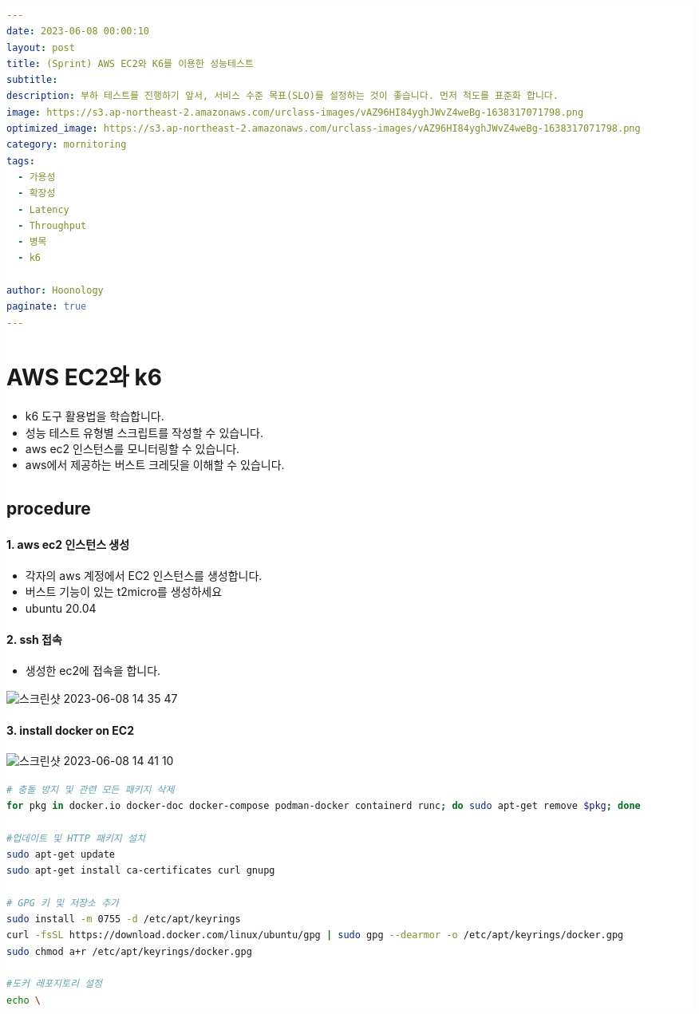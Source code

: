 ```yaml
---
date: 2023-06-08 00:00:10
layout: post
title: (Sprint) AWS EC2와 K6를 이용한 성능테스트
subtitle: 
description: 부하 테스트를 진행하기 앞서, 서비스 수준 목표(SLO)를 설정하는 것이 좋습니다. 먼저 척도를 표준화 합니다.
image: https://s3.ap-northeast-2.amazonaws.com/urclass-images/vAZ96HI84yghJWvZ4weBg-1638317071798.png
optimized_image: https://s3.ap-northeast-2.amazonaws.com/urclass-images/vAZ96HI84yghJWvZ4weBg-1638317071798.png
category: mornitoring
tags:  
  - 가용성
  - 확장성
  - Latency
  - Throughput
  - 병목
  - k6

author: Hoonology
paginate: true
---
```

# AWS EC2와 k6
- k6 도구 활용법을 학습합니다.
- 성능 테스트 유형별 스크립트를 작성할 수 있습니다.
- aws ec2 인스턴스를 모니터링할 수 있습니다.
- aws에서 제공하는 버스트 크레딧을 이해할 수 있습니다.

## procedure
#### 1. aws ec2 인스턴스 생성
- 각자의 aws 계정에서 EC2 인스턴스를 생성합니다.
- 버스트 기능이 있는 t2micro를 생성하세요
- ubuntu 20.04
#### 2. ssh 접속
- 생성한 ec2에 접속을 합니다.

<img width="746" alt="스크린샷 2023-06-08 14 35 47" src="https://github.com/prometheus-operator/prometheus-operator/assets/105037141/033e73dd-e168-4339-b90c-b9ee88f2ab94">


#### 3. install docker on EC2
<img width="746" alt="스크린샷 2023-06-08 14 41 10" src="https://github.com/prometheus-operator/prometheus-operator/assets/105037141/f289d9c1-091d-4b4c-8d82-bac07b1da09a">

```bash
# 충돌 방지 및 관련 모든 패키지 삭제
for pkg in docker.io docker-doc docker-compose podman-docker containerd runc; do sudo apt-get remove $pkg; done

#업데이트 및 HTTP 패키지 설치
sudo apt-get update
sudo apt-get install ca-certificates curl gnupg

# GPG 키 및 저장소 추가
sudo install -m 0755 -d /etc/apt/keyrings
curl -fsSL https://download.docker.com/linux/ubuntu/gpg | sudo gpg --dearmor -o /etc/apt/keyrings/docker.gpg
sudo chmod a+r /etc/apt/keyrings/docker.gpg

#도커 레포지토리 설정
echo \
```